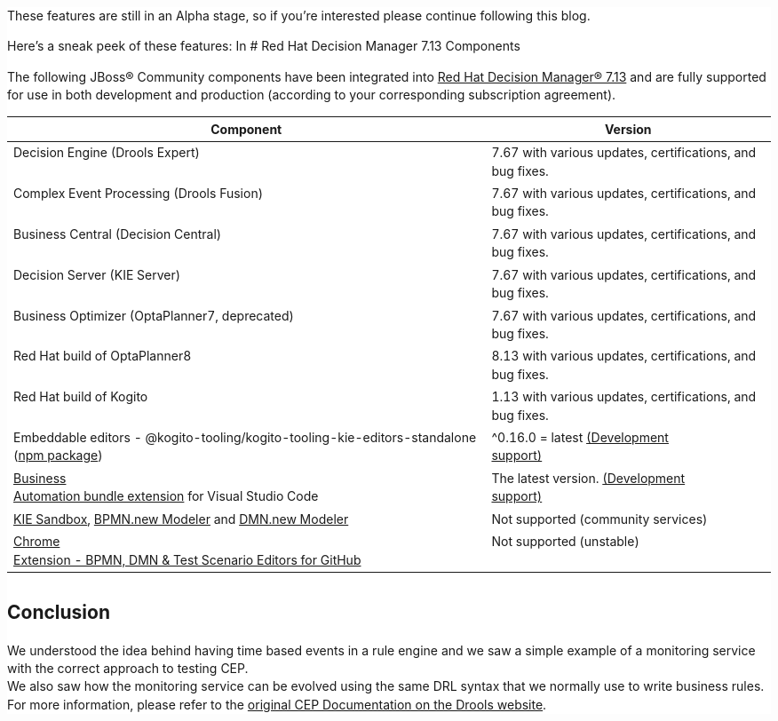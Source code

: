 These features are still in an Alpha stage, so if you’re interested please continue following this blog.

Here’s a sneak peek of these features: In # Red Hat Decision Manager 7.13 Components

The following JBoss® Community components have been integrated into [Red Hat Decision Manager® 7.13](https://www.redhat.com/en/technologies/jboss-middleware/businessrules) and are fully supported for use in both development and production (according to your corresponding subscription agreement).

|Component|Version|
|---|---|
|Decision Engine (Drools Expert)|7.67 with various updates, certifications, and bug fixes.|
|Complex Event Processing (Drools Fusion)|7.67 with various updates, certifications, and bug fixes.|
|Business Central (Decision Central)|7.67 with various updates, certifications, and bug fixes.|
|Decision Server (KIE Server)|7.67 with various updates, certifications, and bug fixes.|
|Business Optimizer (OptaPlanner7, deprecated)|7.67 with various updates, certifications, and bug fixes.|
|Red Hat build of OptaPlanner8|8.13 with various updates, certifications, and bug fixes.|
|Red Hat build of Kogito|1.13 with various updates, certifications, and bug fixes.|
|Embeddable editors - @kogito-tooling/kogito-tooling-kie-editors-standalone ([npm package](https://access.redhat.com/bounce/?externalURL=https%3A%2F%2Fwww.npmjs.com%2Fpackage%2F%40kogito-tooling%2Fkie-editors-standalone))|^0.16.0 = latest [(Development  <br>support)](https://access.redhat.com/support/offerings/developer/soc)|
|[Business  <br>Automation bundle extension](https://access.redhat.com/bounce/?externalURL=https%3A%2F%2Fmarketplace.visualstudio.com%2Fitems%3FitemName%3Dredhat.vscode-extension-red-hat-business-automation-bundle) for Visual Studio Code|The latest version. [(Development  <br>support)](https://access.redhat.com/support/offerings/developer/soc)|
|[KIE Sandbox](https://access.redhat.com/bounce/?externalURL=https%3A%2F%2Fsandbox.kie.org%2F), [BPMN.new Modeler](https://access.redhat.com/bounce/?externalURL=https%3A%2F%2Fbpmn.new) and [DMN.new Modeler](https://access.redhat.com/bounce/?externalURL=https%3A%2F%2Fdmn.new)|Not supported (community services)|
|[Chrome  <br>Extension - BPMN, DMN & Test Scenario Editors for GitHub](https://access.redhat.com/bounce/?externalURL=https%3A%2F%2Fchrome.google.com%2Fwebstore%2Fdetail%2Fbpmn-dmn-test-scenario-ed%2Fmgkfehibfkdpjkfjbikpchpcfimepckf)|Not supported (unstable)| 1.12, bound to be released in the following days, we added the possibility to use a **CloudEvents** message via **Kafka** to trigger the execution of a DRL (see [example](https://github.com/kiegroup/kogito-examples/tree/1.12.x/ruleunit-event-driven-quarkus). This is currently supported only for stateless use cases but it is the first step to bring cloud-native replicated CEP Drools capabilities in Kogito.

Conclusion
----------

We understood the idea behind having time based events in a rule engine and we saw a simple example of a monitoring service with the correct approach to testing CEP.  
We also saw how the monitoring service can be evolved using the same DRL syntax that we normally use to write business rules.  
For more information, please refer to the [original CEP Documentation on the Drools website](https://docs.jboss.org/drools/release/7.59.0.Final/drools-docs/html_single/index.html#cep-con_decision-engine).

